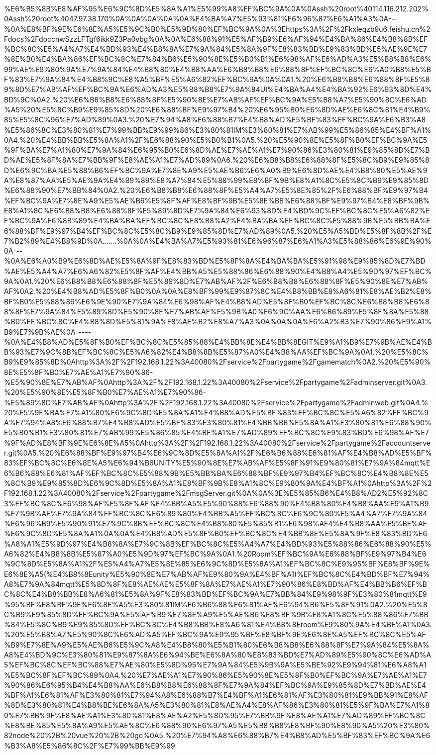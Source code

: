 %E6%B5%8B%E8%AF%95%E6%9C%8D%E5%8A%A1%E5%99%A8%EF%BC%9A%0A%0Assh%20root%40114.116.212.202%0Assh%20root%4047.97.38.170%0A%0A%0A%0A%0A%E4%BA%A7%E5%93%81%E6%96%87%E6%A1%A3%0A\-\-\-%0A%E8%BF%9E%E6%8E%A5%E5%9C%B0%E5%9D%80%EF%BC%9A%0A%3Ehttps%3A%2F%2Fkxleqzb9u6.feishu.cn%2Fdocs%2FdoccnwSzzLFTgf6ikk9Z3Pa0vbg%0A%0A%E6%88%91%E5%AF%B9%E6%AF%94%E4%BA%86%E4%B8%8B%EF%BC%8C%E5%A4%A7%E4%BD%93%E4%B8%8A%E7%9A%84%E5%8A%9F%E8%83%BD%E9%83%BD%E5%AE%9E%E7%8E%B0%E4%BA%86%EF%BC%8C%E7%84%B6%E5%90%8E%E5%B0%B1%E6%98%AF%E6%AD%A3%E5%B8%B8%E6%99%AE%E9%80%9A%E7%9A%84%E4%B8%80%E4%B8%AA%E6%B8%B8%E6%88%8F%EF%BC%8C%E6%A0%B8%E5%BF%83%E7%9A%84%E4%B8%9C%E8%A5%BF%E5%A6%82%EF%BC%9A%0A%0A1.%20%E6%B8%B8%E6%88%8F%E5%89%8D%E7%AB%AF%EF%BC%9A%E6%AD%A3%E5%B8%B8%E7%9A%84UI%E4%BA%A4%E4%BA%92%E6%93%8D%E4%BD%9C%0A2.%20%E6%B8%B8%E6%88%8F%E5%90%8E%E7%AB%AF%EF%BC%9A%E5%B8%A7%E5%90%8C%E6%AD%A5%20%E5%8C%B9%E9%85%8D%20%E6%88%BF%E9%97%B4%20%E6%95%B0%E6%8D%AE%E6%8C%81%E4%B9%85%E5%8C%96%E7%AD%89%0A3.%20%E7%94%A8%E6%88%B7%E4%B8%AD%E5%BF%83%EF%BC%9A%E6%B3%A8%E5%86%8C%E3%80%81%E7%99%BB%E9%99%86%E3%80%81IM%E3%80%81%E7%AB%99%E5%86%85%E4%BF%A1%0A4.%20%E4%BB%BB%E5%8A%A1%2F%E6%88%90%E5%B0%B1%0A5.%20%E5%90%8E%E5%8F%B0%EF%BC%9A%E5%9F%BA%E7%A1%80%E7%9A%84%E6%95%B0%E6%8D%AE%E7%AE%A1%E7%90%86%E3%80%81%E9%85%8D%E7%BD%AE%E5%8F%8A%E7%BB%9F%E8%AE%A1%E7%AD%89%0A6.%20%E6%B8%B8%E6%88%8F%E5%8C%B9%E9%85%8D%E6%9C%BA%E5%88%B6%EF%BC%9A%E7%8E%A9%E5%AE%B6%E6%A0%B9%E6%8D%AE%E4%B8%80%E5%AE%9A%E8%87%AA%E5%AE%9A%E4%B9%89%E8%A7%84%E5%88%99%E8%BF%9B%E8%A1%8C%E5%8C%B9%E9%85%8D%E6%88%90%E7%BB%84%0A2.%20%E6%B8%B8%E6%88%8F%E5%A4%A7%E5%8E%85%2F%E6%88%BF%E9%97%B4%EF%BC%9A%E7%8E%A9%E5%AE%B6%E5%8F%AF%E8%BF%9B%E5%8E%BB%E6%88%BF%E9%97%B4%E8%BF%9B%E8%A1%8C%E6%B8%B8%E6%88%8F%E5%89%8D%E7%9A%84%E6%93%8D%E4%BD%9C%EF%BC%8C%E5%A6%82%EF%BC%9A%E6%8B%89%E4%BA%BA%EF%BC%8C%E8%B8%A2%E4%BA%BA%EF%BC%8C%E5%88%9B%E5%BB%BA%E6%88%BF%E9%97%B4%EF%BC%8C%E5%8C%B9%E9%85%8D%E7%AD%89%0A5.%20%E5%A5%BD%E5%8F%8B%2F%E7%B2%89%E4%B8%9D%0A.......%0A%0A%E4%BA%A7%E5%93%81%E6%96%87%E6%A1%A3%E5%88%86%E6%9E%90%0A\-\-\-%0A%E6%A0%B9%E6%8D%AE%E5%8A%9F%E8%83%BD%E5%8F%8A%E4%BA%BA%E5%91%98%E9%85%8D%E7%BD%AE%E5%A4%A7%E6%A6%82%E5%8F%AF%E4%BB%A5%E5%88%86%E6%88%90%E4%B8%A4%E5%9D%97%EF%BC%9A%0A1.%20%E6%B8%B8%E6%88%8F%E5%89%8D%E7%AB%AF%2F%E6%B8%B8%E6%88%8F%E5%90%8E%E7%AB%AF%0A2.%20%E4%B8%AD%E5%8F%B0%0A%0A%E8%BF%99%E9%87%8C%E4%B8%BB%E8%A6%81%E8%AE%B2%E8%BF%B0%E5%88%86%E6%9E%90%E7%9A%84%E6%98%AF%E4%B8%AD%E5%8F%B0%EF%BC%8C%E6%B8%B8%E6%88%8F%E7%9A%84%E5%89%8D%E5%90%8E%E7%AB%AF%E5%9B%A0%E6%9C%AA%E6%B6%89%E5%8F%8A%E5%88%B0%EF%BC%8C%E4%B8%8D%E5%81%9A%E8%AE%B2%E8%A7%A3%0A%0A%0A%E6%A2%B3%E7%90%86%E9%A1%B9%E7%9B%AE%0A\-\-\-\-\-%0A%E4%B8%AD%E5%8F%B0%EF%BC%8C%E5%85%88%E4%BB%8E%E4%BB%8EGIT%E9%A1%B9%E7%9B%AE%E4%BB%93%E7%9C%8B%EF%BC%8C%E5%A6%82%E4%B8%8B%E5%87%A0%E4%B8%AA%EF%BC%9A%0A1.%20%E5%8C%B9%E9%85%8D%0Ahttp%3A%2F%2F192.168.1.22%3A40080%2Fservice%2Fpartygame%2Fgamematch%0A2.%20%E5%90%8E%E5%8F%B0%E7%AE%A1%E7%90%86\-%E5%90%8E%E7%AB%AF%0Ahttp%3A%2F%2F192.168.1.22%3A40080%2Fservice%2Fpartygame%2Fadminserver.git%0A3.%20%E5%90%8E%E5%8F%B0%E7%AE%A1%E7%90%86\-%E5%89%8D%E7%AB%AF%0Ahttp%3A%2F%2F192.168.1.22%3A40080%2Fservice%2Fpartygame%2Fadminweb.git%0A4.%20%E5%9F%BA%E7%A1%80%E6%9C%8D%E5%8A%A1%E4%B8%AD%E5%BF%83%EF%BC%8C%E5%A6%82%EF%BC%9A%E7%94%A8%E6%88%B7%E4%B8%AD%E5%BF%83%E3%80%81%E4%BB%BB%E5%8A%A1%E3%80%81%E6%88%90%E5%B0%B1%E3%80%81%E7%AB%99%E5%86%85%E4%BF%A1%E7%AD%89%EF%BC%8C%E9%83%BD%E6%98%AF%E7%9F%AD%E8%BF%9E%E6%8E%A5%0Ahttp%3A%2F%2F192.168.1.22%3A40080%2Fservice%2Fpartygame%2Faccountserver.git%0A5.%20%E6%88%BF%E9%97%B4%E6%9C%8D%E5%8A%A1%2F%E6%B6%88%E6%81%AF%E4%B8%AD%E5%BF%83%EF%BC%8C%E6%8E%A5%E6%94%B6UNITY%E5%90%8E%E7%AB%AF%E5%8F%91%E9%80%81%E7%9A%84mqtt%E6%B6%88%E6%81%AF%EF%BC%8C%E5%88%9B%E5%BB%BA%E6%88%BF%E9%97%B4%EF%BC%8C%E4%B8%8E%E5%8C%B9%E9%85%8D%E6%9C%8D%E5%8A%A1%E8%BF%9B%E8%A1%8C%E9%80%9A%E4%BF%A1%0Ahttp%3A%2F%2F192.168.1.22%3A40080%2Fservice%2Fpartygame%2FmsgServer.git%0A%0A%3E%E5%85%B6%E4%B8%AD2%E5%92%8C3%EF%BC%8C%E6%98%AF%E5%8F%AF%E4%BB%A5%E5%90%88%E6%88%90%E4%B8%80%E4%B8%AA%E9%A1%B9%E7%9B%AE%E7%9A%84%EF%BC%8C%E6%89%80%E4%BB%A5%EF%BC%8C%E6%9C%80%E5%A4%A7%E7%9A%84%E6%96%B9%E5%90%91%E7%9C%8B%EF%BC%8C%E4%B8%80%E5%85%B1%E6%98%AF4%E4%B8%AA%E5%BE%AE%E6%9C%8D%E5%8A%A1%0A%0A%E4%B8%AD%E5%8F%B0%EF%BC%8C%E4%BB%8E%E5%8A%9F%E8%83%BD%E6%A8%A1%E5%9D%97%E4%B8%8A%E7%9C%8B%EF%BC%8C%E5%A4%A7%E4%BD%93%E5%88%86%E6%88%90%E5%A6%82%E4%B8%8B%E5%87%A0%E5%9D%97%EF%BC%9A%0A1.%20Room%EF%BC%9A%E6%88%BF%E9%97%B4%E6%9C%8D%E5%8A%A1%2F%E5%A4%A7%E5%8E%85%E6%9C%8D%E5%8A%A1%EF%BC%8C%E9%95%BF%E8%BF%9E%E6%8E%A5\(%E4%B8%8Eunity%E5%90%8E%E7%AB%AF%E9%80%9A%E4%BF%A1\)%EF%BC%8C%E4%BD%BF%E7%94%A8%E7%9A%84mqtt%E5%8D%8F%E8%AE%AE%E5%8F%8A%E7%AE%A1%E7%90%86%E8%BD%AF%E4%BB%B6%EF%BC%8C%E4%B8%BB%E8%A6%81%E5%8A%9F%E8%83%BD%EF%BC%9A%E7%BB%84%E9%98%9F%E3%80%81mqtt%E9%95%BF%E8%BF%9E%E6%8E%A5%E3%80%81IM%E6%B6%88%E6%81%AF%E6%94%B6%E5%8F%91%0A2.%20%E5%8C%B9%E9%85%8D%EF%BC%9A%E5%AF%B9%E7%8E%A9%E5%AE%B6%E8%BF%9B%E8%A1%8C%E5%88%86%E7%BB%84%E5%8C%B9%E9%85%8D%EF%BC%8C%E4%B8%BB%E8%A6%81%E4%B8%8Eroom%E9%80%9A%E4%BF%A1%0A3.%20%E5%B8%A7%E5%90%8C%E6%AD%A5%EF%BC%9A%E9%95%BF%E8%BF%9E%E6%8E%A5%EF%BC%8C%E5%AF%B9%E7%8E%A9%E5%AE%B6%E5%9C%A8%E4%B8%80%E5%B1%80%E6%B8%B8%E6%88%8F%E7%9A%84%E5%8A%A8%E4%BD%9C%E3%80%81%E9%87%8A%E6%94%BE%E6%8A%80%E8%83%BD%E7%AD%89%E5%90%8C%E6%AD%A5%EF%BC%8C%EF%BC%88%E7%AE%80%E5%8D%95%E7%9A%84%E5%9B%9A%E5%BE%92%E9%94%81%E6%A8%A1%E5%BC%8F%EF%BC%89%0A4.%20%E7%AE%A1%E7%90%86%E5%90%8E%E5%8F%B0%EF%BC%9A%E7%AE%A1%E7%90%86%E6%95%B4%E4%B8%AA%E6%B8%B8%E6%88%8F%E7%9A%84%EF%BC%9A%E9%85%8D%E7%BD%AE%E4%BF%A1%E6%81%AF%E3%80%81%E7%94%A8%E6%88%B7%E4%BF%A1%E6%81%AF%E3%80%81%E9%BB%91%E8%AF%8D%E3%80%81%E4%B8%BE%E6%8A%A5%E3%80%81%E8%AE%A4%E8%AF%86%E3%80%81%E5%9F%BA%E7%A1%80%E7%BB%9F%E8%AE%A1%E3%80%81%E8%AE%A2%E5%8D%95%E7%BB%9F%E8%AE%A1%E7%AD%89%EF%BC%8C%E8%BE%85%E5%8A%A9%E5%AE%8C%E6%88%90%E6%97%A5%E5%B8%B8%E8%BF%90%E8%90%A5%20%E3%80%82node%20%2B%20vue%20%2B%20go%0A5.%20%E7%94%A8%E6%88%B7%E4%B8%AD%E5%BF%83%EF%BC%9A%E6%B3%A8%E5%86%8C%2F%E7%99%BB%E9%99